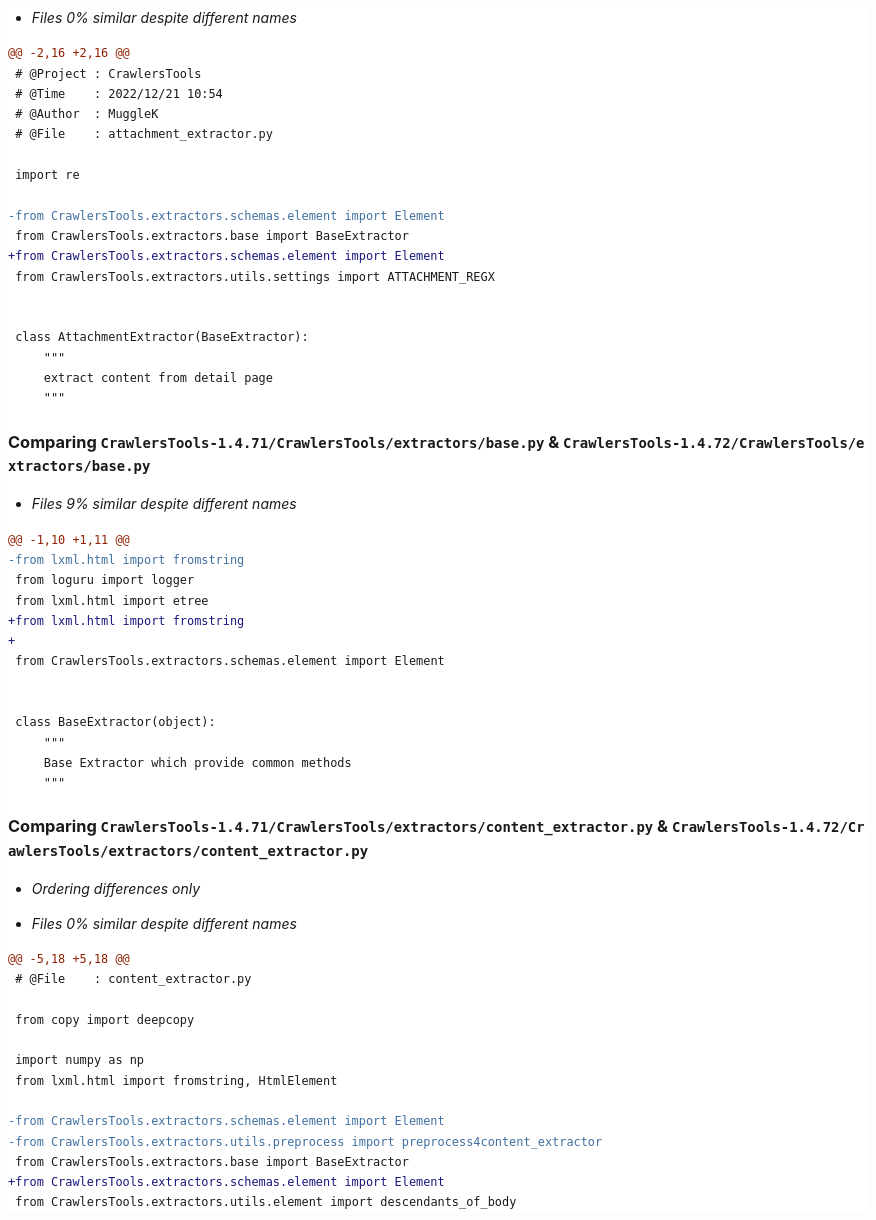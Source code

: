  * *Files 0% similar despite different names*

```diff
@@ -2,16 +2,16 @@
 # @Project : CrawlersTools
 # @Time    : 2022/12/21 10:54
 # @Author  : MuggleK
 # @File    : attachment_extractor.py
 
 import re
 
-from CrawlersTools.extractors.schemas.element import Element
 from CrawlersTools.extractors.base import BaseExtractor
+from CrawlersTools.extractors.schemas.element import Element
 from CrawlersTools.extractors.utils.settings import ATTACHMENT_REGX
 
 
 class AttachmentExtractor(BaseExtractor):
     """
     extract content from detail page
     """
```

### Comparing `CrawlersTools-1.4.71/CrawlersTools/extractors/base.py` & `CrawlersTools-1.4.72/CrawlersTools/extractors/base.py`

 * *Files 9% similar despite different names*

```diff
@@ -1,10 +1,11 @@
-from lxml.html import fromstring
 from loguru import logger
 from lxml.html import etree
+from lxml.html import fromstring
+
 from CrawlersTools.extractors.schemas.element import Element
 
 
 class BaseExtractor(object):
     """
     Base Extractor which provide common methods
     """
```

### Comparing `CrawlersTools-1.4.71/CrawlersTools/extractors/content_extractor.py` & `CrawlersTools-1.4.72/CrawlersTools/extractors/content_extractor.py`

 * *Ordering differences only*

 * *Files 0% similar despite different names*

```diff
@@ -5,18 +5,18 @@
 # @File    : content_extractor.py
 
 from copy import deepcopy
 
 import numpy as np
 from lxml.html import fromstring, HtmlElement
 
-from CrawlersTools.extractors.schemas.element import Element
-from CrawlersTools.extractors.utils.preprocess import preprocess4content_extractor
 from CrawlersTools.extractors.base import BaseExtractor
+from CrawlersTools.extractors.schemas.element import Element
 from CrawlersTools.extractors.utils.element import descendants_of_body
```